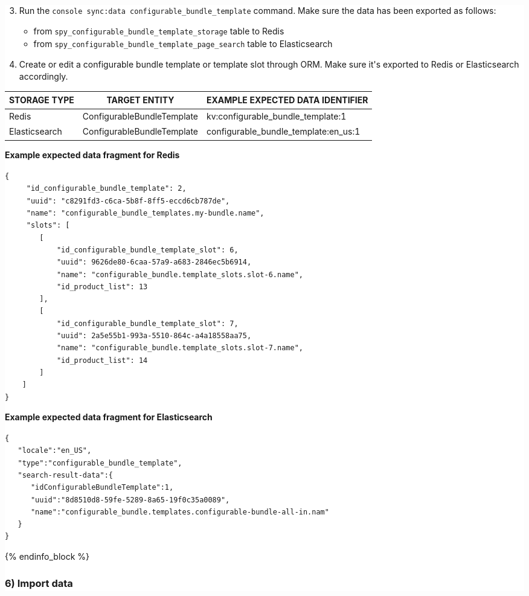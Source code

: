 3. Run the `console sync:data configurable_bundle_template` command.
    Make sure the data has been exported as follows:
    - from `spy_configurable_bundle_template_storage` table to Redis
    - from `spy_configurable_bundle_template_page_search` table to Elasticsearch

4. Create or edit a configurable bundle template or template slot through ORM.
  Make sure it's exported to Redis or Elasticsearch accordingly.

| STORAGE TYPE | TARGET ENTITY | EXAMPLE EXPECTED DATA IDENTIFIER |
| --- | --- | --- |
| Redis | ConfigurableBundleTemplate | kv:configurable_bundle_template:1 |
| Elasticsearch | ConfigurableBundleTemplate | configurable_bundle_template:en_us:1 |

**Example expected data fragment for Redis**

```xml
{
     "id_configurable_bundle_template": 2,
     "uuid": "c8291fd3-c6ca-5b8f-8ff5-eccd6cb787de",
     "name": "configurable_bundle_templates.my-bundle.name",
     "slots": [
        [
            "id_configurable_bundle_template_slot": 6,
            "uuid": 9626de80-6caa-57a9-a683-2846ec5b6914,
            "name": "configurable_bundle.template_slots.slot-6.name",
            "id_product_list": 13
        ],
        [
            "id_configurable_bundle_template_slot": 7,
            "uuid": 2a5e55b1-993a-5510-864c-a4a18558aa75,
            "name": "configurable_bundle.template_slots.slot-7.name",
            "id_product_list": 14
        ]
    ]
}
```

**Example expected data fragment for Elasticsearch**

```xml
{
   "locale":"en_US",
   "type":"configurable_bundle_template",
   "search-result-data":{
      "idConfigurableBundleTemplate":1,
      "uuid":"8d8510d8-59fe-5289-8a65-19f0c35a0089",
      "name":"configurable_bundle.templates.configurable-bundle-all-in.nam"
   }
}
```

{% endinfo_block %}

### 6) Import data
